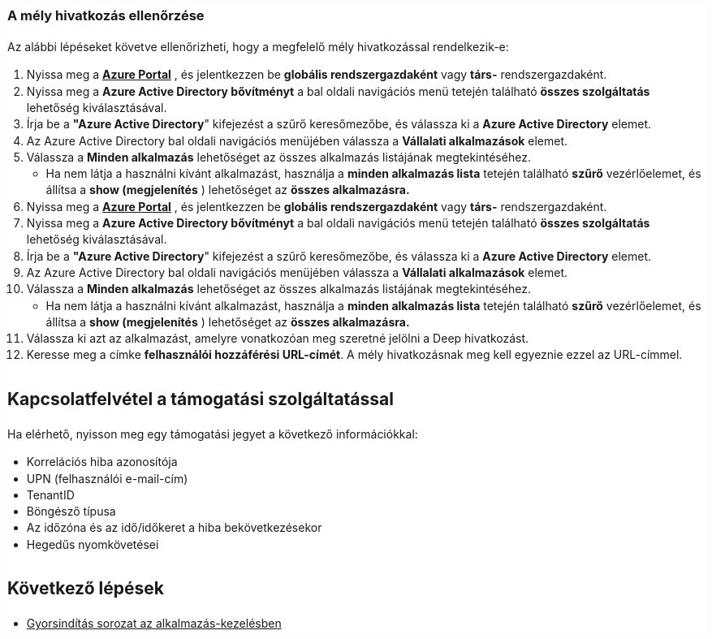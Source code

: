 ### <a name="checking-the-deep-link"></a>A mély hivatkozás ellenőrzése

Az alábbi lépéseket követve ellenőrizheti, hogy a megfelelő mély hivatkozással rendelkezik-e:
1. Nyissa meg a [**Azure Portal**](https://portal.azure.com/) , és jelentkezzen be **globális rendszergazdaként** vagy **társ-** rendszergazdaként.
2. Nyissa meg a **Azure Active Directory bővítményt** a bal oldali navigációs menü tetején található **összes szolgáltatás** lehetőség kiválasztásával.
3. Írja be a **"Azure Active Directory**" kifejezést a szűrő keresőmezőbe, és válassza ki a **Azure Active Directory** elemet.
4. Az Azure Active Directory bal oldali navigációs menüjében válassza a **Vállalati alkalmazások** elemet.
5. Válassza a **Minden alkalmazás** lehetőséget az összes alkalmazás listájának megtekintéséhez.
   * Ha nem látja a használni kívánt alkalmazást, használja a **minden alkalmazás lista** tetején található **szűrő** vezérlőelemet, és állítsa a **show (megjelenítés** ) lehetőséget az **összes alkalmazásra.**
6. Nyissa meg a [**Azure Portal**](https://portal.azure.com/) , és jelentkezzen be **globális rendszergazdaként** vagy **társ-** rendszergazdaként.
7. Nyissa meg a **Azure Active Directory bővítményt** a bal oldali navigációs menü tetején található **összes szolgáltatás** lehetőség kiválasztásával.
8. Írja be a **"Azure Active Directory**" kifejezést a szűrő keresőmezőbe, és válassza ki a **Azure Active Directory** elemet.
9. Az Azure Active Directory bal oldali navigációs menüjében válassza a **Vállalati alkalmazások** elemet.
10. Válassza a **Minden alkalmazás** lehetőséget az összes alkalmazás listájának megtekintéséhez.
    * Ha nem látja a használni kívánt alkalmazást, használja a **minden alkalmazás lista** tetején található **szűrő** vezérlőelemet, és állítsa a **show (megjelenítés** ) lehetőséget az **összes alkalmazásra.**
11. Válassza ki azt az alkalmazást, amelyre vonatkozóan meg szeretné jelölni a Deep hivatkozást.
12. Keresse meg a címke **felhasználói hozzáférési URL-címét**. A mély hivatkozásnak meg kell egyeznie ezzel az URL-címmel.

## <a name="contact-support"></a>Kapcsolatfelvétel a támogatási szolgáltatással
Ha elérhető, nyisson meg egy támogatási jegyet a következő információkkal:
-   Korrelációs hiba azonosítója
-   UPN (felhasználói e-mail-cím)
-   TenantID
-   Böngésző típusa
-   Az időzóna és az idő/időkeret a hiba bekövetkezésekor
-   Hegedűs nyomkövetései

## <a name="next-steps"></a>Következő lépések
- [Gyorsindítás sorozat az alkalmazás-kezelésben](view-applications-portal.md)
